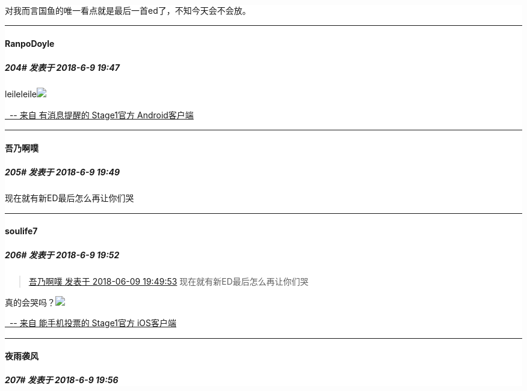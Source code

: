 


对我而言国鱼的唯一看点就是最后一首ed了，不知今天会不会放。







-----

####  RanpoDoyle  
##### 204#       发表于 2018-6-9 19:47




leileleile<img src="https://static.saraba1st.com/image/smiley/face2017/033.png" referrerpolicy="no-referrer">

[  -- 来自 有消息提醒的 Stage1官方 Android客户端](https://www.coolapk.com/apk/140634)







-----

####  吾乃啊噗  
##### 205#       发表于 2018-6-9 19:49




现在就有新ED最后怎么再让你们哭







-----

####  soulife7  
##### 206#       发表于 2018-6-9 19:52



<blockquote><a href="httphttps://bbs.saraba1st.com/2b/forum.php?mod=redirect&amp;goto=findpost&amp;pid=39928577&amp;ptid=1706960" target="_blank">吾乃啊噗 发表于 2018-06-09 19:49:53</a>
现在就有新ED最后怎么再让你们哭</blockquote>真的会哭吗？<img src="https://static.saraba1st.com/image/smiley/face2017/027.png" referrerpolicy="no-referrer">

[  -- 来自 能手机投票的 Stage1官方 iOS客户端](https://itunes.apple.com/fi/app/saraba1st/id1221237470?mt=8)







-----

####  夜雨袭风  
##### 207#       发表于 2018-6-9 19:56
